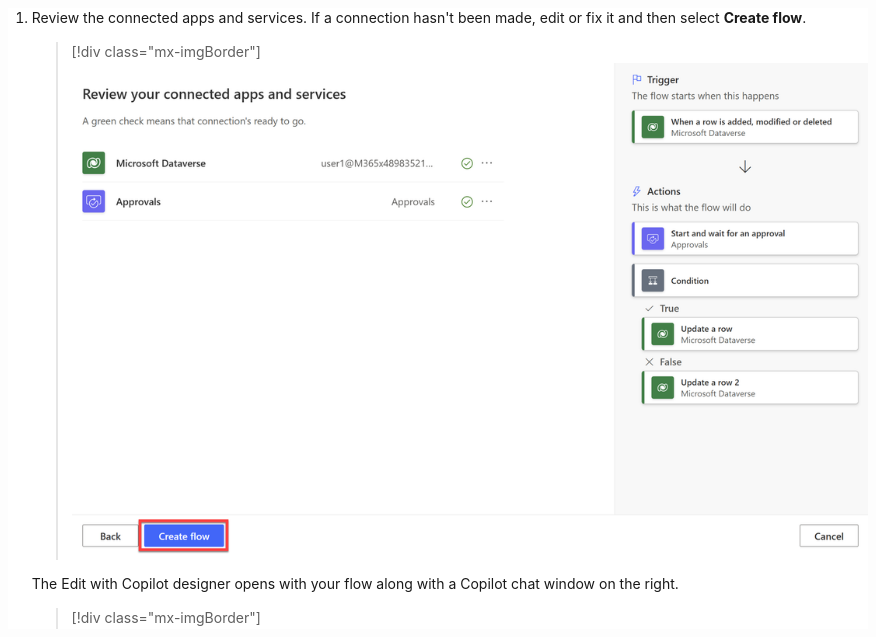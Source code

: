 1. Review the connected apps and services. If a connection hasn't been made, edit or fix it and then select **Create flow**.

   > [!div class="mx-imgBorder"]
   > [![Screenshot of the Review your connected apps and services page.](../media/power-automate-copilot-connected-apps.png)](../media/power-automate-copilot-connected-apps.png#lightbox)

   The Edit with Copilot designer opens with your flow along with a Copilot chat window on the right.

   > [!div class="mx-imgBorder"]